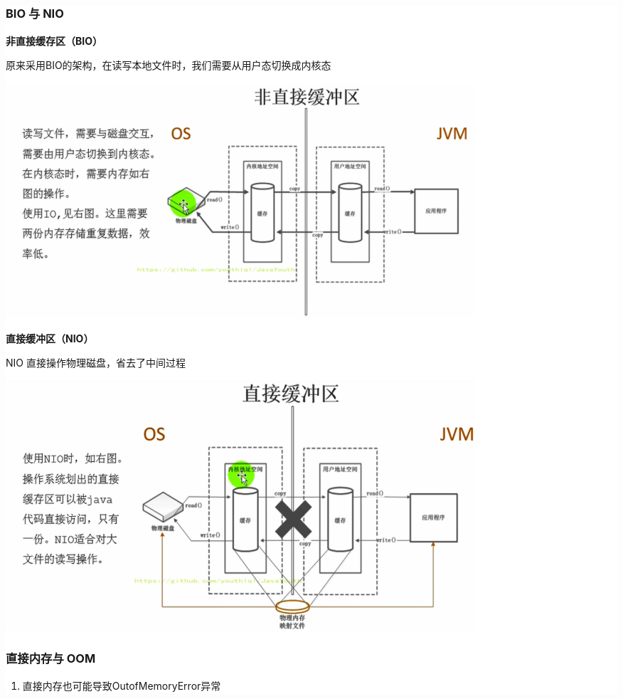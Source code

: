 

### BIO 与 NIO

**非直接缓存区（BIO）**

原来采用BIO的架构，在读写本地文件时，我们需要从用户态切换成内核态

<img src="assets/image-20220214150815732.png">

**直接缓冲区（NIO）**

NIO 直接操作物理磁盘，省去了中间过程

<img src="assets/image-20220214150842758.png">

### 直接内存与 OOM

1.  直接内存也可能导致OutofMemoryError异常
